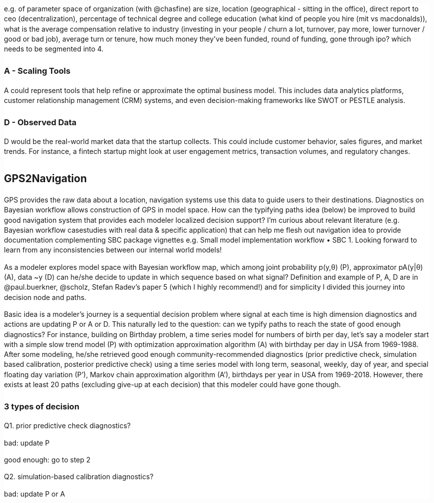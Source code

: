 e.g. of parameter space of organization (with @chasfine) are size, location (geographical - sitting in the office), direct report to ceo (decentralization), percentage of technical degree and college education (what kind of people you hire (mit vs macdonalds)), what is the average compensation relative to industry (investing in your people / churn a lot, turnover, pay more, lower turnover / good or bad job), average turn or tenure, how much money they've been funded, round of funding, gone through ipo? which needs to be segmented into 4.

### A - Scaling Tools
A could represent tools that help refine or approximate the optimal business model. This includes data analytics platforms, customer relationship management (CRM) systems, and even decision-making frameworks like SWOT or PESTLE analysis.

### D - Observed Data
D would be the real-world market data that the startup collects. This could include customer behavior, sales figures, and market trends. For instance, a fintech startup might look at user engagement metrics, transaction volumes, and regulatory changes.

## GPS2Navigation
GPS provides the raw data about a location, navigation systems use this data to guide users to their destinations. Diagnostics on Bayesian workflow allows construction of GPS in model space. How can the typifying paths idea (below) be improved to build good navigation system that provides each modeler localized decision support? I’m curious about relevant literature (e.g. Bayesian workflow casestudies with real data & specific application) that can help me flesh out navigation idea to provide documentation complementing SBC package vignettes e.g. Small model implementation workflow • SBC 1. Looking forward to learn from any inconsistencies between our internal world models!

As a modeler explores model space with Bayesian workflow map, which among joint probability p(y,θ) (P), approximator pA(y|θ) (A), data ~y (D) can he/she decide to update in which sequence based on what signal? Definition and example of P, A, D are in @paul.buerkner, @scholz, Stefan Radev’s paper 5 (which I highly recommend!) and for simplicity I divided this journey into decision node and paths.

Basic idea is a modeler’s journey is a sequential decision problem where signal at each time is high dimension diagnostics and actions are updating P or A or D. This naturally led to the question: can we typify paths to reach the state of good enough diagnostics? For instance, building on Birthday problem, a time series model for numbers of birth per day, let’s say a modeler start with a simple slow trend model (P) with optimization approximation algorithm (A) with birthday per day in USA from 1969-1988. After some modeling, he/she retrieved good enough community-recommended diagnostics (prior predictive check, simulation based calibration, posterior predictive check) using a time series model with long term, seasonal, weekly, day of year, and special floating day variation (P’), Markov chain approximation algorithm (A’), birthdays per year in USA from 1969-2018. However, there exists at least 20 paths (excluding give-up at each decision) that this modeler could have gone though.

### 3 types of decision

Q1. prior predictive check diagnostics?

bad: update P

good enough: go to step 2

Q2. simulation-based calibration diagnostics?

bad: update P or A
